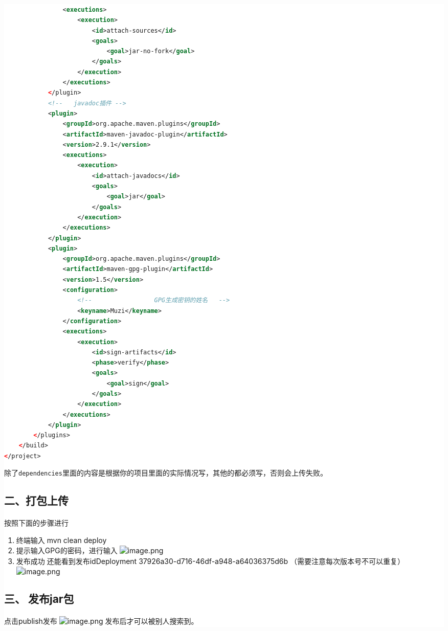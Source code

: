 ```xml
	            <executions>  
	                <execution>  
	                    <id>attach-sources</id>  
	                    <goals>  
	                        <goal>jar-no-fork</goal>  
	                    </goals>  
	                </execution>  
	            </executions>  
	        </plugin>  
	        <!--   javadoc插件 -->  
	        <plugin>  
	            <groupId>org.apache.maven.plugins</groupId>  
	            <artifactId>maven-javadoc-plugin</artifactId>  
	            <version>2.9.1</version>  
	            <executions>  
	                <execution>  
	                    <id>attach-javadocs</id>  
	                    <goals>  
	                        <goal>jar</goal>  
	                    </goals>  
	                </execution>  
	            </executions>  
	        </plugin>  
	        <plugin>  
	            <groupId>org.apache.maven.plugins</groupId>  
	            <artifactId>maven-gpg-plugin</artifactId>  
	            <version>1.5</version>  
	            <configuration>  
	                <!--                 GPG生成密钥的姓名   -->  
	                <keyname>Muzi</keyname>  
	            </configuration>  
	            <executions>  
	                <execution>  
	                    <id>sign-artifacts</id>  
	                    <phase>verify</phase>  
	                    <goals>  
	                        <goal>sign</goal>  
	                    </goals>  
	                </execution>  
	            </executions>  
	        </plugin>  
	    </plugins>  
	</build>
</project>


```
除了`dependencies`里面的内容是根据你的项目里面的实际情况写，其他的都必须写，否则会上传失败。
## 二、打包上传
按照下面的步骤进行
1. 终端输入 mvn clean deploy 
2. 提示输入GPG的密码，进行输入
![image.png](https://cdn.easymuzi.cn/img/20241217173758597.png?imageSlim)
3. 发布成功 还能看到发布idDeployment 37926a30-d716-46df-a948-a64036375d6b （需要注意每次版本号不可以重复）
![image.png](https://cdn.easymuzi.cn/img/20241217191909469.png?imageSlim)
## 三、 发布jar包
点击publish发布
![image.png](https://cdn.easymuzi.cn/img/20241217192238304.png?imageSlim)
发布后才可以被别人搜索到。